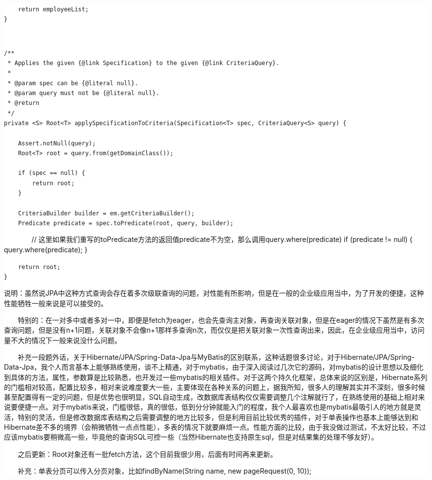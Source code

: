         return employeeList;
    }

　　


    /**
     * Applies the given {@link Specification} to the given {@link CriteriaQuery}.
     * 
     * @param spec can be {@literal null}.
     * @param query must not be {@literal null}.
     * @return
     */
    private <S> Root<T> applySpecificationToCriteria(Specification<T> spec, CriteriaQuery<S> query) {

        Assert.notNull(query);
        Root<T> root = query.from(getDomainClass());

        if (spec == null) {
            return root;
        }

        CriteriaBuilder builder = em.getCriteriaBuilder();
        Predicate predicate = spec.toPredicate(root, query, builder);
　　　　// 这里如果我们重写的toPredicate方法的返回值predicate不为空，那么调用query.where(predicate)
        if (predicate != null) {
            query.where(predicate);
        }

        return root;
    }

 

说明：虽然说JPA中这种方式查询会存在着多次级联查询的问题，对性能有所影响，但是在一般的企业级应用当中，为了开发的便捷，这种性能牺牲一般来说是可以接受的。

　　特别的：在一对多中或者多对一中，即便是fetch为eager，也会先查询主对象，再查询关联对象，但是在eager的情况下虽然是有多次查询问题，但是没有n+1问题，关联对象不会像n+1那样多查询n次，而仅仅是把关联对象一次性查询出来，因此，在企业级应用当中，访问量不大的情况下一般来说没什么问题。

　　补充一段题外话，关于Hibernate/JPA/Spring-Data-Jpa与MyBatis的区别联系，这种话题很多讨论，对于Hibernate/JPA/Spring-Data-Jpa，我个人而言基本上能够熟练使用，谈不上精通，对于mybatis，由于深入阅读过几次它的源码，对mybatis的设计思想以及细化到具体的方法，属性，参数算是比较熟悉，也开发过一些mybatis的相关插件。对于这两个持久化框架，总体来说的区别是，Hibernate系列的门槛相对较高，配置比较多，相对来说难度要大一些，主要体现在各种关系的问题上，据我所知，很多人的理解其实并不深刻，很多时候甚至配置得有一定的问题，但是优势也很明显，SQL自动生成，改数据库表结构仅仅需要调整几个注解就行了，在熟练使用的基础上相对来说要便捷一点。对于mybatis来说，门槛很低，真的很低，低到分分钟就能入门的程度，我个人最喜欢也是mybatis最吸引人的地方就是灵活，特别的灵活，但是修改数据库表结构之后需要调整的地方比较多，但是利用目前比较优秀的插件，对于单表操作也基本上能够达到和Hibernate差不多的境界（会稍微牺牲一点点性能），多表的情况下就要麻烦一点。性能方面的比较，由于我没做过测试，不太好比较，不过应该mybatis要稍微高一些，毕竟他的查询SQL可控一些（当然Hibernate也支持原生sql，但是对结果集的处理不够友好）。

　　之后更新：Root对象还有一批fetch方法，这个目前我很少用，后面有时间再来更新。

　　补充：单表分页可以传入分页对象，比如findByName(String name, new pageRequest(0, 10));

